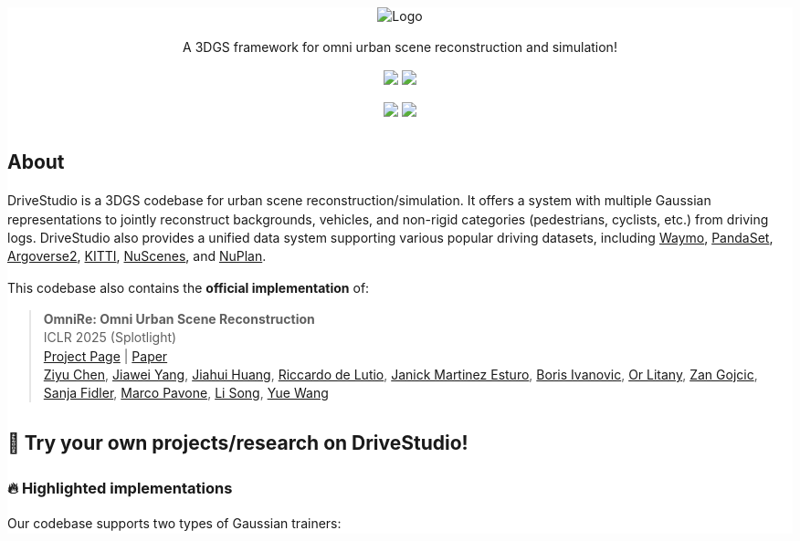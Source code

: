 <p align="center">
  <picture>
    <source media="(prefers-color-scheme: dark)" srcset="docs/media/logo-dark.png">
    <source media="(prefers-color-scheme: light)" srcset="docs/media/logo.png">
    <img alt="Logo" src="docs/media/logo_clipped.png" width="700">
  </picture>
</p>
<p align="center">
A 3DGS framework for omni urban scene reconstruction and simulation!
</p>

<p align="center">
    <!-- project -->
    <a href="https://ziyc.github.io/omnire/"><img src="https://img.shields.io/badge/Project-Page-FFFACD" height="28"/></a>
    <!-- paper -->
    <a href="https://arxiv.org/abs/2408.16760">
        <img src='https://img.shields.io/badge/arXiv-Paper-E6E6FA' height="28"/>
    </a>
</p>

<p align="center">
  <img src="https://github.com/user-attachments/assets/08e6c613-f61a-4d0d-a2a9-1538fcd4f5ff" width="49%" style="max-width: 100%; height: auto;" />
  <img src="https://github.com/user-attachments/assets/d2a47e7d-2934-46de-94d6-85ea8a52aba6" width="49%" style="max-width: 100%; height: auto;" />
</p>

## About
DriveStudio is a 3DGS codebase for urban scene reconstruction/simulation. It offers a system with multiple Gaussian representations to jointly reconstruct backgrounds, vehicles, and non-rigid categories (pedestrians, cyclists, etc.) from driving logs. DriveStudio also provides a unified data system supporting various popular driving datasets, including [Waymo](https://waymo.com/open/), [PandaSet](https://pandaset.org/), [Argoverse2](https://www.argoverse.org/av2.html), [KITTI](http://www.cvlibs.net/datasets/kitti/), [NuScenes](https://www.nuscenes.org/), and [NuPlan](https://www.nuscenes.org/nuplan).

This codebase also contains the **official implementation** of:
  > **OmniRe: Omni Urban Scene Reconstruction** <br> ICLR 2025 (Splotlight) <br> [Project Page](https://ziyc.github.io/omnire/) | [Paper](https://arxiv.org/abs/2408.16760) <br> [Ziyu Chen](https://ziyc.github.io/), [Jiawei Yang](https://jiawei-yang.github.io/), [Jiahui Huang](https://huangjh-pub.github.io/), [Riccardo de Lutio](https://riccardodelutio.github.io/), [Janick Martinez Esturo](https://www.jme.pub/), [Boris Ivanovic](https://www.borisivanovic.com/), [Or Litany](https://orlitany.github.io/), [Zan Gojcic](https://zgojcic.github.io/), [Sanja Fidler](https://www.cs.utoronto.ca/~fidler/), [Marco Pavone](https://stanford.edu/~pavone/), [Li Song](https://medialab.sjtu.edu.cn/author/li-song/), [Yue Wang](https://yuewang.xyz/)

## 🎉 Try your own projects/research on DriveStudio!
### 🔥 Highlighted implementations

Our codebase supports two types of Gaussian trainers:
